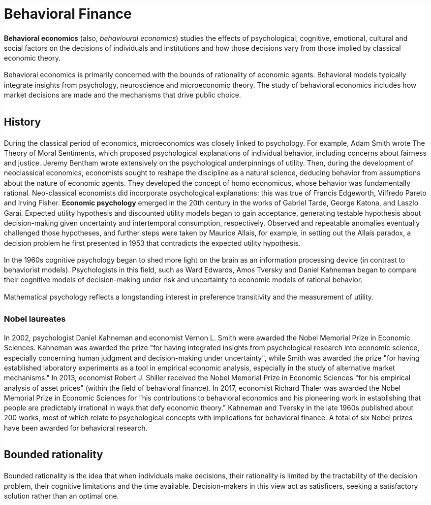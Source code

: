 # Behavioral Finance

**Behavioral economics** (also, *behavioural economics*) studies the effects of psychological, cognitive, emotional, cultural and social factors on the decisions of individuals and institutions and how those decisions vary from those implied by classical economic theory.

Behavioral economics is primarily concerned with the bounds of rationality of economic agents. Behavioral models typically integrate insights from psychology, neuroscience and microeconomic theory. The study of behavioral economics includes how market decisions are made and the mechanisms that drive public choice.

## History
During the classical period of economics, microeconomics was closely linked to psychology. For example, Adam Smith wrote The Theory of Moral Sentiments, which proposed psychological explanations of individual behavior, including concerns about fairness and justice. Jeremy Bentham wrote extensively on the psychological underpinnings of utility. Then, during the development of neoclassical economics, economists sought to reshape the discipline as a natural science, deducing behavior from assumptions about the nature of economic agents. They developed the concept of homo economicus, whose behavior was fundamentally rational. Neo-classical economists did incorporate psychological explanations: this was true of Francis Edgeworth, Vilfredo Pareto and Irving Fisher. **Economic psychology** emerged in the 20th century in the works of Gabriel Tarde, George Katona, and Laszlo Garai. Expected utility hypothesis and discounted utility models began to gain acceptance, generating testable hypothesis about decision-making given uncertainty and intertemporal consumption, respectively. Observed and repeatable anomalies eventually challenged those hypotheses, and further steps were taken by Maurice Allais, for example, in setting out the Allais paradox, a decision problem he first presented in 1953 that contradicts the expected utility hypothesis.

In the 1960s cognitive psychology began to shed more light on the brain as an information processing device (in contrast to behaviorist models). Psychologists in this field, such as Ward Edwards, Amos Tversky and Daniel Kahneman began to compare their cognitive models of decision-making under risk and uncertainty to economic models of rational behavior.

Mathematical psychology reflects a longstanding interest in preference transitivity and the measurement of utility.

### **Nobel laureates**
In 2002, psychologist Daniel Kahneman and economist Vernon L. Smith were awarded the Nobel Memorial Prize in Economic Sciences. Kahneman was awarded the prize "for having integrated insights from psychological research into economic science, especially concerning human judgment and decision-making under uncertainty", while Smith was awarded the prize "for having established laboratory experiments as a tool in empirical economic analysis, especially in the study of alternative market mechanisms." In 2013, economist Robert J. Shiller received the Nobel Memorial Prize in Economic Sciences "for his empirical analysis of asset prices" (within the field of behavioral finance). In 2017, economist Richard Thaler was awarded the Nobel Memorial Prize in Economic Sciences for "his contributions to behavioral economics and his pioneering work in establishing that people are predictably irrational in ways that defy economic theory." Kahneman and Tversky in the late 1960s published about 200 works, most of which relate to psychological concepts with implications for behavioral finance. A total of six Nobel prizes have been awarded for behavioral research.

## Bounded rationality
Bounded rationality is the idea that when individuals make decisions, their rationality is limited by the tractability of the decision problem, their cognitive limitations and the time available. Decision-makers in this view act as satisficers, seeking a satisfactory solution rather than an optimal one.
